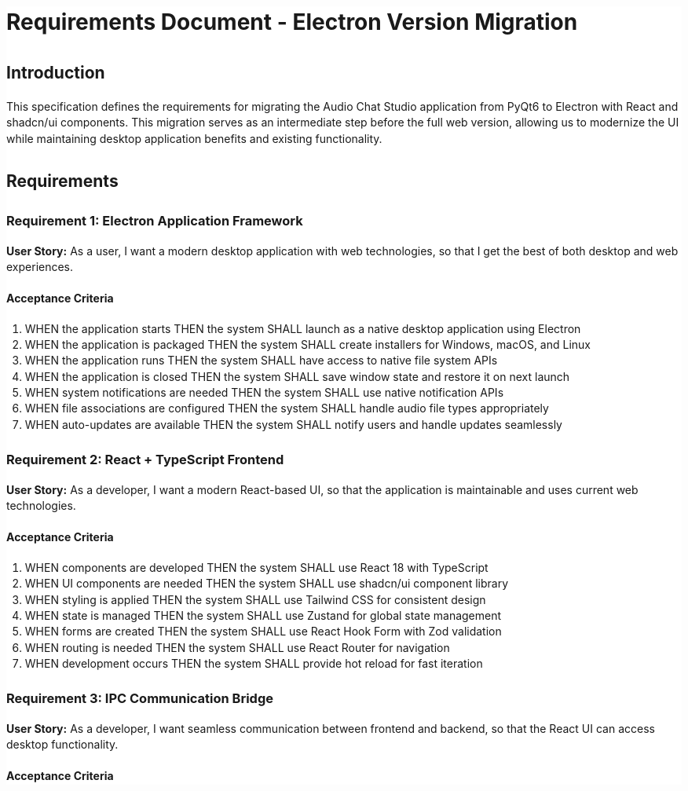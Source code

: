 # Requirements Document - Electron Version Migration

## Introduction

This specification defines the requirements for migrating the Audio Chat Studio application from PyQt6 to Electron with React and shadcn/ui components. This migration serves as an intermediate step before the full web version, allowing us to modernize the UI while maintaining desktop application benefits and existing functionality.

## Requirements

### Requirement 1: Electron Application Framework

**User Story:** As a user, I want a modern desktop application with web technologies, so that I get the best of both desktop and web experiences.

#### Acceptance Criteria

1. WHEN the application starts THEN the system SHALL launch as a native desktop application using Electron
2. WHEN the application is packaged THEN the system SHALL create installers for Windows, macOS, and Linux
3. WHEN the application runs THEN the system SHALL have access to native file system APIs
4. WHEN the application is closed THEN the system SHALL save window state and restore it on next launch
5. WHEN system notifications are needed THEN the system SHALL use native notification APIs
6. WHEN file associations are configured THEN the system SHALL handle audio file types appropriately
7. WHEN auto-updates are available THEN the system SHALL notify users and handle updates seamlessly

### Requirement 2: React + TypeScript Frontend

**User Story:** As a developer, I want a modern React-based UI, so that the application is maintainable and uses current web technologies.

#### Acceptance Criteria

1. WHEN components are developed THEN the system SHALL use React 18 with TypeScript
2. WHEN UI components are needed THEN the system SHALL use shadcn/ui component library
3. WHEN styling is applied THEN the system SHALL use Tailwind CSS for consistent design
4. WHEN state is managed THEN the system SHALL use Zustand for global state management
5. WHEN forms are created THEN the system SHALL use React Hook Form with Zod validation
6. WHEN routing is needed THEN the system SHALL use React Router for navigation
7. WHEN development occurs THEN the system SHALL provide hot reload for fast iteration

### Requirement 3: IPC Communication Bridge

**User Story:** As a developer, I want seamless communication between frontend and backend, so that the React UI can access desktop functionality.

#### Acceptance Criteria
